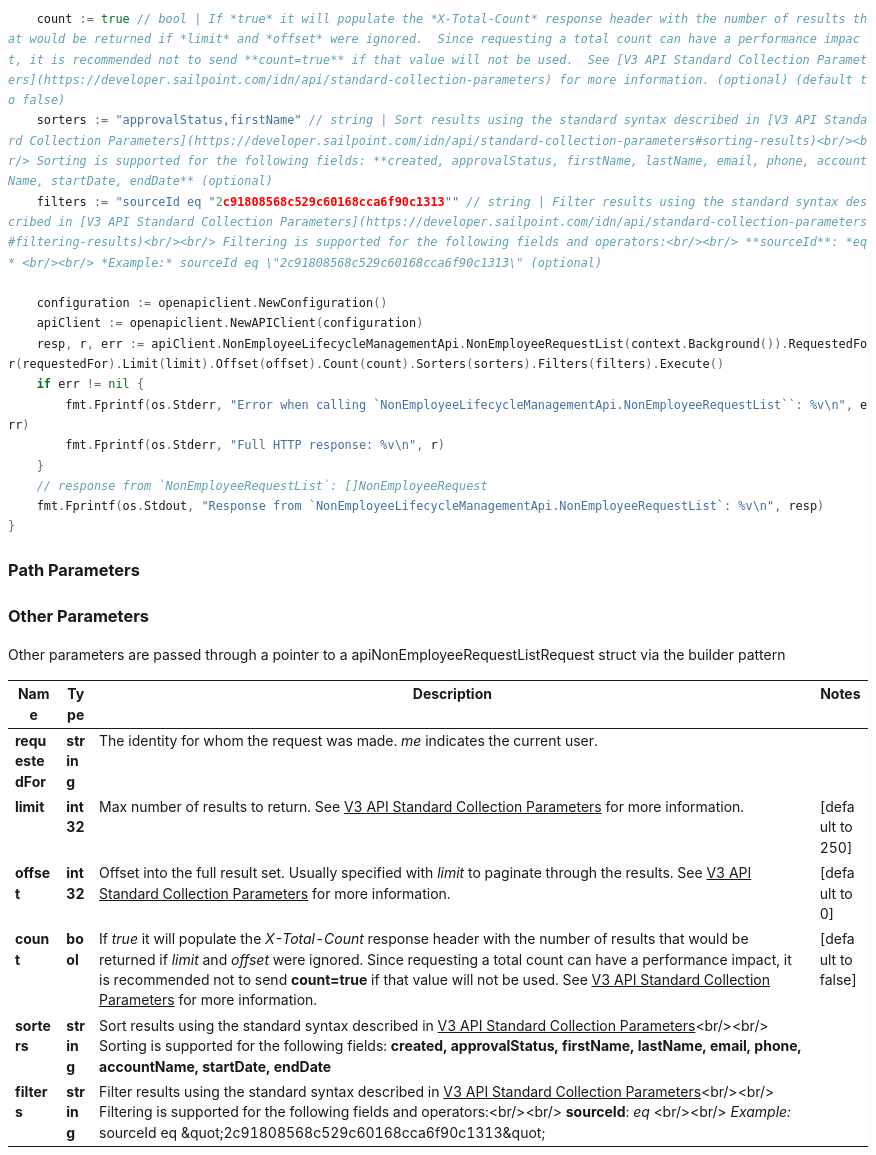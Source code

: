 ```go
    count := true // bool | If *true* it will populate the *X-Total-Count* response header with the number of results that would be returned if *limit* and *offset* were ignored.  Since requesting a total count can have a performance impact, it is recommended not to send **count=true** if that value will not be used.  See [V3 API Standard Collection Parameters](https://developer.sailpoint.com/idn/api/standard-collection-parameters) for more information. (optional) (default to false)
    sorters := "approvalStatus,firstName" // string | Sort results using the standard syntax described in [V3 API Standard Collection Parameters](https://developer.sailpoint.com/idn/api/standard-collection-parameters#sorting-results)<br/><br/> Sorting is supported for the following fields: **created, approvalStatus, firstName, lastName, email, phone, accountName, startDate, endDate** (optional)
    filters := "sourceId eq "2c91808568c529c60168cca6f90c1313"" // string | Filter results using the standard syntax described in [V3 API Standard Collection Parameters](https://developer.sailpoint.com/idn/api/standard-collection-parameters#filtering-results)<br/><br/> Filtering is supported for the following fields and operators:<br/><br/> **sourceId**: *eq* <br/><br/> *Example:* sourceId eq \"2c91808568c529c60168cca6f90c1313\" (optional)

    configuration := openapiclient.NewConfiguration()
    apiClient := openapiclient.NewAPIClient(configuration)
    resp, r, err := apiClient.NonEmployeeLifecycleManagementApi.NonEmployeeRequestList(context.Background()).RequestedFor(requestedFor).Limit(limit).Offset(offset).Count(count).Sorters(sorters).Filters(filters).Execute()
    if err != nil {
        fmt.Fprintf(os.Stderr, "Error when calling `NonEmployeeLifecycleManagementApi.NonEmployeeRequestList``: %v\n", err)
        fmt.Fprintf(os.Stderr, "Full HTTP response: %v\n", r)
    }
    // response from `NonEmployeeRequestList`: []NonEmployeeRequest
    fmt.Fprintf(os.Stdout, "Response from `NonEmployeeLifecycleManagementApi.NonEmployeeRequestList`: %v\n", resp)
}
```

### Path Parameters



### Other Parameters

Other parameters are passed through a pointer to a apiNonEmployeeRequestListRequest struct via the builder pattern


Name | Type | Description  | Notes
------------- | ------------- | ------------- | -------------
 **requestedFor** | **string** | The identity for whom the request was made. *me* indicates the current user. | 
 **limit** | **int32** | Max number of results to return. See [V3 API Standard Collection Parameters](https://developer.sailpoint.com/idn/api/standard-collection-parameters) for more information. | [default to 250]
 **offset** | **int32** | Offset into the full result set. Usually specified with *limit* to paginate through the results. See [V3 API Standard Collection Parameters](https://developer.sailpoint.com/idn/api/standard-collection-parameters) for more information. | [default to 0]
 **count** | **bool** | If *true* it will populate the *X-Total-Count* response header with the number of results that would be returned if *limit* and *offset* were ignored.  Since requesting a total count can have a performance impact, it is recommended not to send **count&#x3D;true** if that value will not be used.  See [V3 API Standard Collection Parameters](https://developer.sailpoint.com/idn/api/standard-collection-parameters) for more information. | [default to false]
 **sorters** | **string** | Sort results using the standard syntax described in [V3 API Standard Collection Parameters](https://developer.sailpoint.com/idn/api/standard-collection-parameters#sorting-results)&lt;br/&gt;&lt;br/&gt; Sorting is supported for the following fields: **created, approvalStatus, firstName, lastName, email, phone, accountName, startDate, endDate** | 
 **filters** | **string** | Filter results using the standard syntax described in [V3 API Standard Collection Parameters](https://developer.sailpoint.com/idn/api/standard-collection-parameters#filtering-results)&lt;br/&gt;&lt;br/&gt; Filtering is supported for the following fields and operators:&lt;br/&gt;&lt;br/&gt; **sourceId**: *eq* &lt;br/&gt;&lt;br/&gt; *Example:* sourceId eq \&quot;2c91808568c529c60168cca6f90c1313\&quot; | 